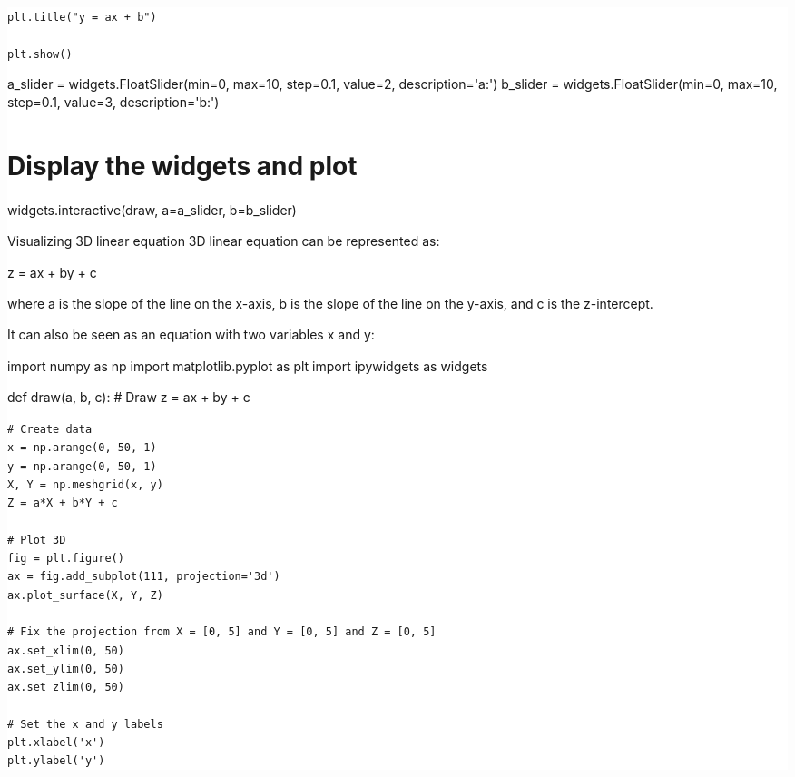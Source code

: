     plt.title("y = ax + b")

    plt.show()

a_slider = widgets.FloatSlider(min=0, max=10, step=0.1, value=2, description='a:')
b_slider = widgets.FloatSlider(min=0, max=10, step=0.1, value=3, description='b:')

# Display the widgets and plot
widgets.interactive(draw, a=a_slider, b=b_slider)

Visualizing 3D linear equation
3D linear equation can be represented as:

z = ax + by + c

where a is the slope of the line on the x-axis, b is the slope of the line on the y-axis, and c is the z-intercept.

It can also be seen as an equation with two variables x and y:

import numpy as np
import matplotlib.pyplot as plt
import ipywidgets as widgets

def draw(a, b, c):
    # Draw z = ax + by + c

    # Create data
    x = np.arange(0, 50, 1)
    y = np.arange(0, 50, 1)
    X, Y = np.meshgrid(x, y)
    Z = a*X + b*Y + c

    # Plot 3D
    fig = plt.figure()
    ax = fig.add_subplot(111, projection='3d')
    ax.plot_surface(X, Y, Z)

    # Fix the projection from X = [0, 5] and Y = [0, 5] and Z = [0, 5]
    ax.set_xlim(0, 50)
    ax.set_ylim(0, 50)
    ax.set_zlim(0, 50)

    # Set the x and y labels
    plt.xlabel('x')
    plt.ylabel('y')
